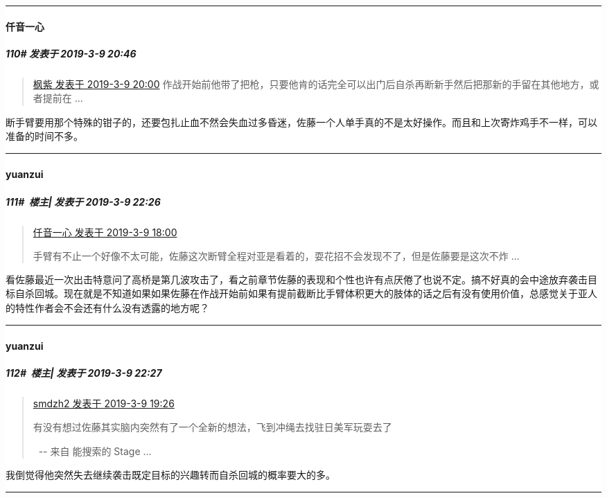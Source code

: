 





-----

####  仟音一心  
##### 110#       发表于 2019-3-9 20:46



<blockquote><a href="httphttps://bbs.saraba1st.com/2b/forum.php?mod=redirect&amp;goto=findpost&amp;pid=42850486&amp;ptid=1732040" target="_blank">枫紫 发表于 2019-3-9 20:00</a>
作战开始前他带了把枪，只要他肯的话完全可以出门后自杀再断新手然后把那新的手留在其他地方，或者提前在 ...</blockquote>
断手臂要用那个特殊的钳子的，还要包扎止血不然会失血过多昏迷，佐藤一个人单手真的不是太好操作。而且和上次寄炸鸡手不一样，可以准备的时间不多。







-----

####  yuanzui  
##### 111#         楼主| 发表于 2019-3-9 22:26



<blockquote><a href="httphttps://bbs.saraba1st.com/2b/forum.php?mod=redirect&amp;goto=findpost&amp;pid=42849549&amp;ptid=1732040" target="_blank">仟音一心 发表于 2019-3-9 18:00</a>

手臂有不止一个好像不太可能，佐藤这次断臂全程对亚是看着的，耍花招不会发现不了，但是佐藤要是这次不炸 ...</blockquote>
看佐藤最近一次出击特意问了高桥是第几波攻击了，看之前章节佐藤的表现和个性也许有点厌倦了也说不定。搞不好真的会中途放弃袭击目标自杀回城。现在就是不知道如果如果佐藤在作战开始前如果有提前截断比手臂体积更大的肢体的话之后有没有使用价值，总感觉关于亚人的特性作者会不会还有什么没有透露的地方呢？







-----

####  yuanzui  
##### 112#         楼主| 发表于 2019-3-9 22:27



<blockquote><a href="httphttps://bbs.saraba1st.com/2b/forum.php?mod=redirect&amp;goto=findpost&amp;pid=42850227&amp;ptid=1732040" target="_blank">smdzh2 发表于 2019-3-9 19:26</a>

有没有想过佐藤其实脑内突然有了一个全新的想法，飞到冲绳去找驻日美军玩耍去了


  -- 来自 能搜索的 Stage ...</blockquote>
我倒觉得他突然失去继续袭击既定目标的兴趣转而自杀回城的概率要大的多。







-----
